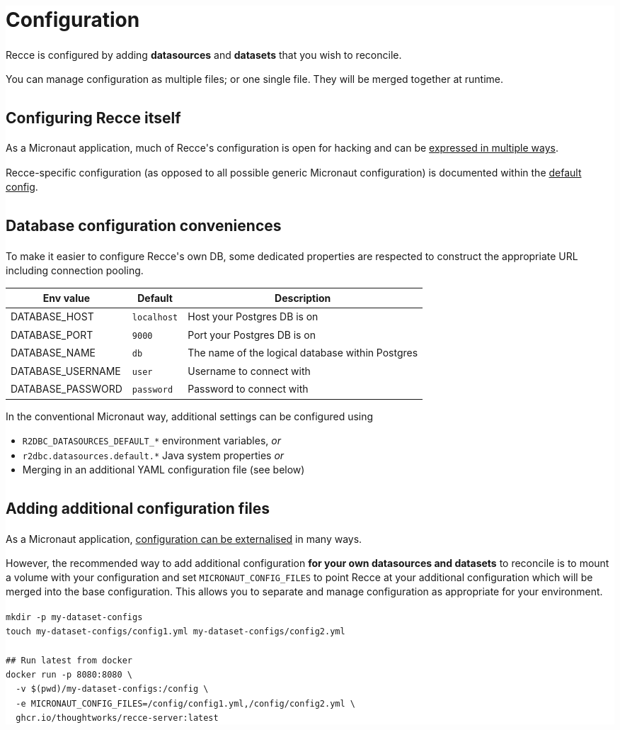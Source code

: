 # Configuration

Recce is configured by adding **datasources** and **datasets** that you wish to reconcile.

You can manage configuration as multiple files; or one single file. They will be merged together at runtime.

## Configuring Recce itself

As a Micronaut application, much of Recce's configuration is open for hacking and can be [expressed in multiple ways](https://docs.micronaut.io/latest/guide/#propertySource).

Recce-specific configuration (as opposed to all possible generic Micronaut configuration) is documented within the [default config](src/main/resources/application.yml).

## Database configuration conveniences

To make it easier to configure Recce's own DB, some dedicated properties are respected to construct the appropriate URL
including connection pooling.

| Env value         | Default     | Description                                      |
|-------------------|-------------|--------------------------------------------------|
| DATABASE_HOST     | `localhost` | Host your Postgres DB is on                      |
| DATABASE_PORT     | `9000`      | Port your Postgres DB is on                      |
| DATABASE_NAME     | `db`        | The name of the logical database within Postgres |
| DATABASE_USERNAME | `user`      | Username to connect with                         |
| DATABASE_PASSWORD | `password`  | Password to connect with                         |

In the conventional Micronaut way, additional settings can be configured using
* `R2DBC_DATASOURCES_DEFAULT_*` environment variables, _or_
* `r2dbc.datasources.default.*` Java system properties _or_
* Merging in an additional YAML configuration file (see below)

## Adding additional configuration files

As a Micronaut application, [configuration can be externalised](https://docs.micronaut.io/latest/guide/#propertySource) in many ways.

However, the recommended way to add additional configuration **for your own datasources and datasets** to reconcile is to 
mount a volume with your configuration and set `MICRONAUT_CONFIG_FILES` to point Recce at your additional configuration 
which will be merged into the base configuration. This allows you to separate and manage configuration as appropriate
for your environment.

```shell
mkdir -p my-dataset-configs
touch my-dataset-configs/config1.yml my-dataset-configs/config2.yml

## Run latest from docker
docker run -p 8080:8080 \
  -v $(pwd)/my-dataset-configs:/config \
  -e MICRONAUT_CONFIG_FILES=/config/config1.yml,/config/config2.yml \
  ghcr.io/thoughtworks/recce-server:latest
```
